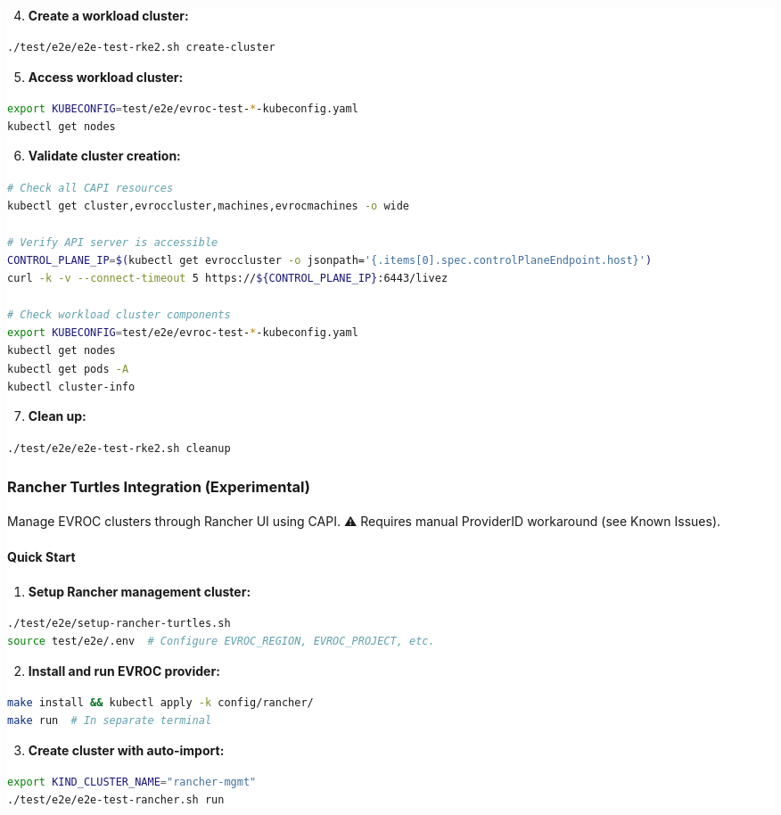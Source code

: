 4. **Create a workload cluster:**
```bash
./test/e2e/e2e-test-rke2.sh create-cluster
```

5. **Access workload cluster:**
```bash
export KUBECONFIG=test/e2e/evroc-test-*-kubeconfig.yaml
kubectl get nodes
```

6. **Validate cluster creation:**
```bash
# Check all CAPI resources
kubectl get cluster,evroccluster,machines,evrocmachines -o wide

# Verify API server is accessible
CONTROL_PLANE_IP=$(kubectl get evroccluster -o jsonpath='{.items[0].spec.controlPlaneEndpoint.host}')
curl -k -v --connect-timeout 5 https://${CONTROL_PLANE_IP}:6443/livez

# Check workload cluster components
export KUBECONFIG=test/e2e/evroc-test-*-kubeconfig.yaml
kubectl get nodes
kubectl get pods -A
kubectl cluster-info
```

7. **Clean up:**
```bash
./test/e2e/e2e-test-rke2.sh cleanup
```

### Rancher Turtles Integration (Experimental)

Manage EVROC clusters through Rancher UI using CAPI. ⚠️ Requires manual ProviderID workaround (see Known Issues).

#### Quick Start

1. **Setup Rancher management cluster:**
```bash
./test/e2e/setup-rancher-turtles.sh
source test/e2e/.env  # Configure EVROC_REGION, EVROC_PROJECT, etc.
```

2. **Install and run EVROC provider:**
```bash
make install && kubectl apply -k config/rancher/
make run  # In separate terminal
```

3. **Create cluster with auto-import:**
```bash
export KIND_CLUSTER_NAME="rancher-mgmt"
./test/e2e/e2e-test-rancher.sh run
```
